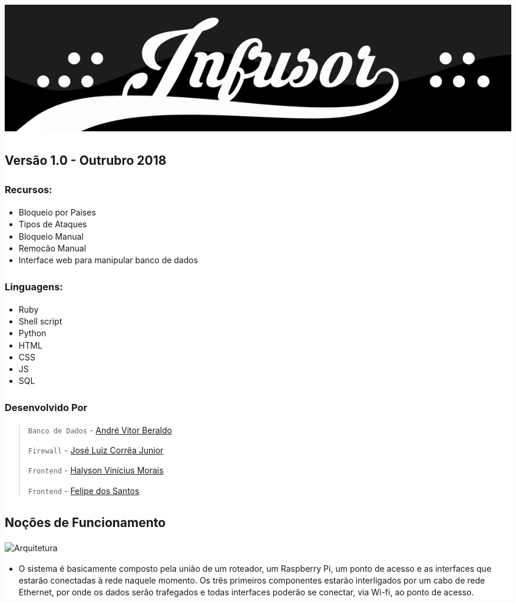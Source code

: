 

![PinFusor](img_md/logo.png)


## Versão 1.0 - Outrubro 2018

### Recursos:

* Bloqueio por Paises
* Tipos de Ataques
* Bloqueio Manual
* Remocão Manual
* Interface web para manipular banco de dados

### Linguagens:

* Ruby
* Shell script
* Python
* HTML
* CSS
* JS
* SQL

### Desenvolvido Por

> 
> `Banco de Dados` - [André Vitor Beraldo](https://github.com/AndreBeraldo) 
> 
> `Firewall` - [José Luiz Corrêa Junior](https://github.com/juninhoojl) 
> 
> `Frontend` - [Halyson Vinícius Morais](halysonmorais@get.inatel.br>)
> 
> `Frontend` - [Felipe dos Santos](https://github.com/SecureHub)

## Noções de Funcionamento

![Arquitetura](img_md/arq.png)

* O sistema é basicamente composto pela união de um roteador, um Raspberry Pi, um ponto de acesso e as interfaces que estarão conectadas à rede naquele momento. Os três primeiros componentes estarão interligados por um cabo de rede Ethernet, por onde os dados serão trafegados e todas interfaces poderão se conectar, via Wi-fi, ao ponto de acesso.
